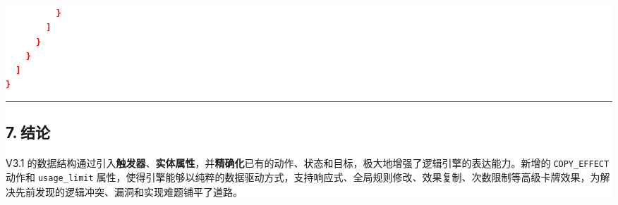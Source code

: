 ```json
          }
        ]
      }
    }
  ]
}
```

---

## 7. 结论

V3.1 的数据结构通过引入**触发器**、**实体属性**，并**精确化**已有的动作、状态和目标，极大地增强了逻辑引擎的表达能力。新增的 `COPY_EFFECT` 动作和 `usage_limit` 属性，使得引擎能够以纯粹的数据驱动方式，支持响应式、全局规则修改、效果复制、次数限制等高级卡牌效果，为解决先前发现的逻辑冲突、漏洞和实现难题铺平了道路。